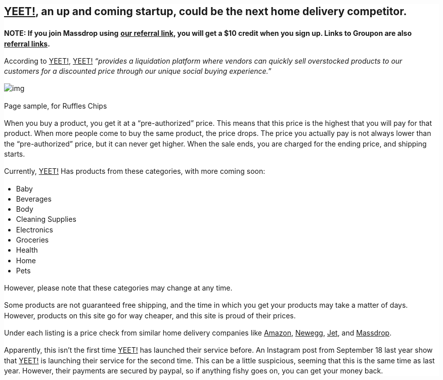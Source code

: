 ## [YEET!](https://medium.com/surfing-on-the-net/is-yeet-com-a-new-home-delivery-competitor-45b994382eba), an up and coming startup, could be the next home delivery competitor.

**NOTE: If you join Massdrop using** [**our referral link**](https://www.massdrop.com/?referer=YLGTTS)**, you will get a $10 credit when you sign up. Links to Groupon are also** [**referral links**](https://www.groupon.com/visitor_referral/h/fcd4a25d-3e78-4800-9539-28dab6d85a66)**.**

According to [YEET!](https://www.yeet.com/), [YEET!](https://medium.com/surfing-on-the-net/is-yeet-com-a-new-home-delivery-competitor-45b994382eba) *“provides a liquidation platform where vendors can quickly sell overstocked products to our customers for a discounted price through our unique social buying experience.”*



![img](https://cdn-images-1.medium.com/max/2000/1*0aVmH5nfxul2MvcJFuVncA.png)

Page sample, for Ruffles Chips

When you buy a product, you get it at a “pre-authorized” price. This means that this price is the highest that you will pay for that product. When more people come to buy the same product, the price drops. The price you actually pay is not always lower than the “pre-authorized” price, but it can never get higher. When the sale ends, you are charged for the ending price, and shipping starts.

Currently, [YEET!](https://medium.com/surfing-on-the-net/is-yeet-com-a-new-home-delivery-competitor-45b994382eba) Has products from these categories, with more coming soon:

- Baby
- Beverages
- Body
- Cleaning Supplies
- Electronics
- Groceries
- Health
- Home
- Pets

However, please note that these categories may change at any time.

Some products are not guaranteed free shipping, and the time in which you get your products may take a matter of days. However, products on this site go for way cheaper, and this site is proud of their prices.

Under each listing is a price check from similar home delivery companies like [Amazon](https://www.amazon.com/), [Newegg](https://www.newegg.com/), [Jet](https://www.jet.com/), and [Massdrop](https://www.massdrop.com/?referer=YLGTTS).

Apparently, this isn’t the first time [YEET!](https://medium.com/surfing-on-the-net/is-yeet-com-a-new-home-delivery-competitor-45b994382eba) has launched their service before. An Instagram post from September 18 last year show that [YEET!](https://medium.com/surfing-on-the-net/is-yeet-com-a-new-home-delivery-competitor-45b994382eba) is launching their service for the second time. This can be a little suspicious, seeming that this is the same time as last year. However, their payments are secured by paypal, so if anything fishy goes on, you can get your money back.



<iframe data-width="1920" data-height="1080" width="910" height="512" data-src="/media/c9d621ebc597b8fa58390e4e8d4fdabb?postId=45b994382eba" data-media-id="c9d621ebc597b8fa58390e4e8d4fdabb" data-thumbnail="https://i.embed.ly/1/image?url=https%3A%2F%2Fi.vimeocdn.com%2Fvideo%2F646904269_1280.jpg&amp;key=a19fcc184b9711e1b4764040d3dc5c07" class="progressiveMedia-iframe js-progressiveMedia-iframe" allowfullscreen="" frameborder="0" src="https://medium.com/media/c9d621ebc597b8fa58390e4e8d4fdabb?postId=45b994382eba" style="display: block; position: absolute; margin: auto; max-width: 100%; box-sizing: border-box; transform: translateZ(0px); top: 0px; left: 0px; width: 941px; height: 529.781px;"></iframe>
